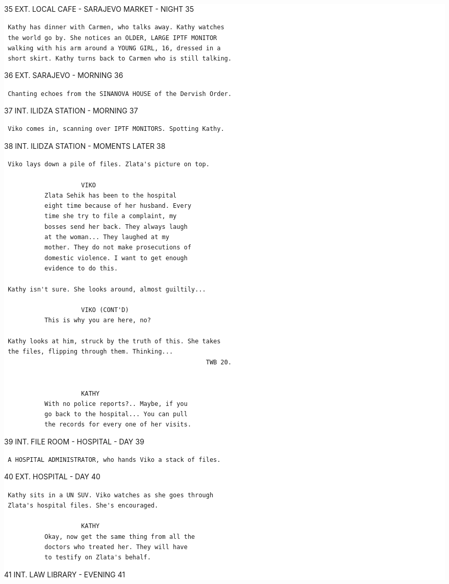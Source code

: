 35   EXT. LOCAL CAFE - SARAJEVO MARKET - NIGHT                      35

     Kathy has dinner with Carmen, who talks away. Kathy watches
     the world go by. She notices an OLDER, LARGE IPTF MONITOR
     walking with his arm around a YOUNG GIRL, 16, dressed in a
     short skirt. Kathy turns back to Carmen who is still talking.

36   EXT. SARAJEVO - MORNING                                        36

     Chanting echoes from the SINANOVA HOUSE of the Dervish Order.

37   INT. ILIDZA STATION - MORNING                                  37

     Viko comes in, scanning over IPTF MONITORS. Spotting Kathy.

38   INT. ILIDZA STATION - MOMENTS LATER                            38

     Viko lays down a pile of files. Zlata's picture on top.

                         VIKO
               Zlata Sehik has been to the hospital
               eight time because of her husband. Every
               time she try to file a complaint, my
               bosses send her back. They always laugh
               at the woman... They laughed at my
               mother. They do not make prosecutions of
               domestic violence. I want to get enough
               evidence to do this.

     Kathy isn't sure. She looks around, almost guiltily...

                         VIKO (CONT'D)
               This is why you are here, no?

     Kathy looks at him, struck by the truth of this. She takes
     the files, flipping through them. Thinking...
                                                           TWB 20.


                         KATHY
               With no police reports?.. Maybe, if you
               go back to the hospital... You can pull
               the records for every one of her visits.

39   INT. FILE ROOM - HOSPITAL - DAY                               39

     A HOSPITAL ADMINISTRATOR, who hands Viko a stack of files.

40   EXT. HOSPITAL - DAY                                           40

     Kathy sits in a UN SUV. Viko watches as she goes through
     Zlata's hospital files. She's encouraged.

                         KATHY
               Okay, now get the same thing from all the
               doctors who treated her. They will have
               to testify on Zlata's behalf.

41   INT. LAW LIBRARY - EVENING                                    41
